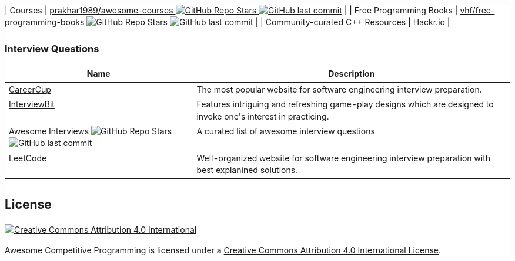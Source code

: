 | Courses | [prakhar1989/awesome-courses ![GitHub Repo Stars](https://img.shields.io/github/stars/prakhar1989/awesome-courses) ![GitHub last commit](https://img.shields.io/github/last-commit/prakhar1989/awesome-courses)](https://github.com/prakhar1989/awesome-courses) |
| Free Programming Books | [vhf/free-programming-books ![GitHub Repo Stars](https://img.shields.io/github/stars/EbookFoundation/free-programming-books) ![GitHub last commit](https://img.shields.io/github/last-commit/EbookFoundation/free-programming-books)](https://github.com/EbookFoundation/free-programming-books) |
| Community-curated C++ Resources | [Hackr.io](https://hackr.io/tutorials/learn-c-plus-plus) |

### Interview Questions
| Name | Description |
| --- | --- |
| [CareerCup](https://www.careercup.com) | The most popular website for software engineering interview preparation. | 
| [InterviewBit](https://www.interviewbit.com) | Features intriguing and refreshing game-play designs which are designed to invoke one's interest in practicing. |
| [Awesome Interviews ![GitHub Repo Stars](https://img.shields.io/github/stars/MaximAbramchuck/awesome-interview-questions) ![GitHub last commit](https://img.shields.io/github/last-commit/MaximAbramchuck/awesome-interview-questions)](https://github.com/MaximAbramchuck/awesome-interview-questions) | A curated list of awesome interview questions |
| [LeetCode](https://leetcode.com) | Well-organized website for software engineering interview preparation with best explanined solutions.  |


## License

[![Creative Commons Attribution 4.0 International](https://i.creativecommons.org/l/by/4.0/88x31.png)](https://creativecommons.org/licenses/by/4.0/)

Awesome Competitive Programming is licensed under a [Creative Commons Attribution 4.0 International License](https://creativecommons.org/licenses/by/4.0/).
